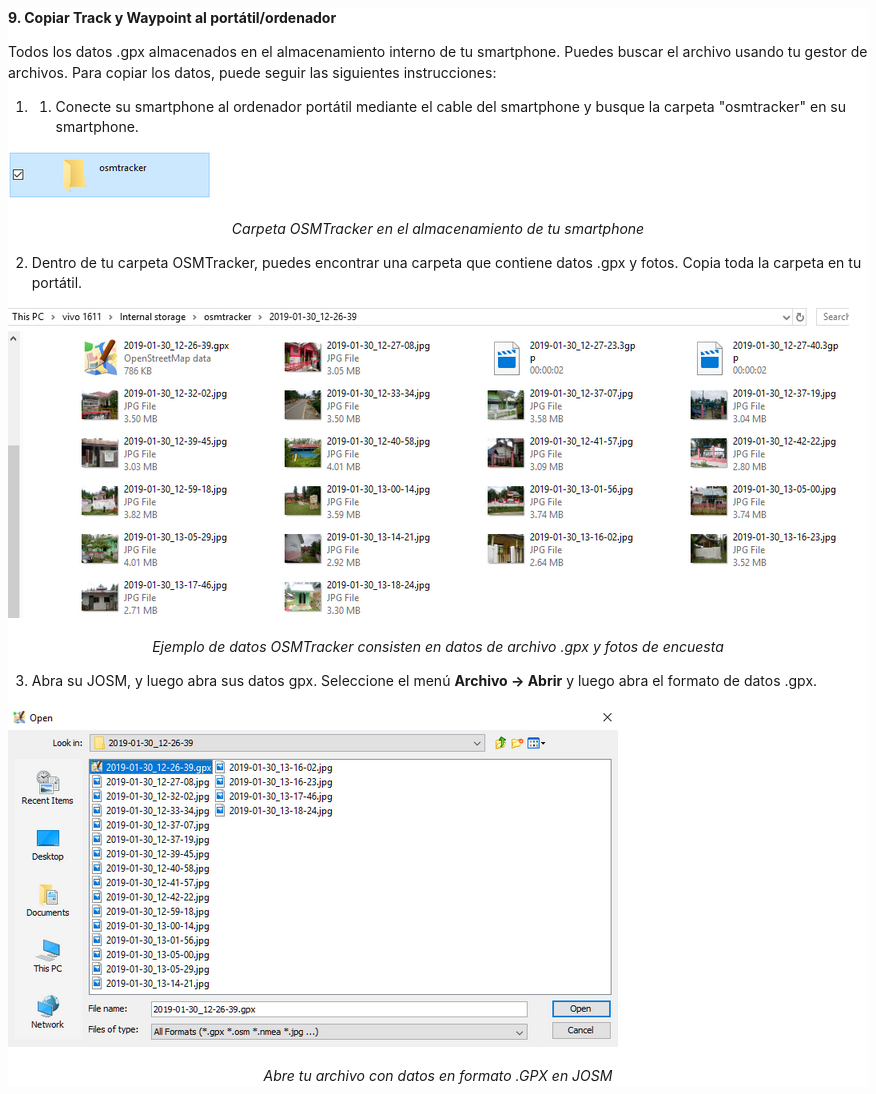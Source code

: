 **9. Copiar Track y Waypoint al portátil/ordenador**

Todos los datos .gpx almacenados en el almacenamiento interno de tu smartphone. Puedes buscar el archivo usando tu gestor de archivos. Para copiar los datos, puede seguir las siguientes instrucciones:

   1. 1. Conecte su smartphone al ordenador portátil mediante el cable del smartphone y busque la carpeta "osmtracker" en su smartphone. 

![Carpeta OSMTracker en el almacenamiento de su smartphone](/images/using-osmtracker/0423_Folder_OSMTracker_di_media_penyimpanan_smartphone_Anda.png)
<p align="center"><i>Carpeta OSMTracker en el almacenamiento de tu smartphone</i></p>

   2. Dentro de tu carpeta OSMTracker, puedes encontrar una carpeta que contiene datos .gpx y fotos. Copia toda la carpeta en tu portátil. 

![Ejemplo de datos OSMTracker consisten en datos de archivo .gpx y fotos de la encuesta](/images/using-osmtracker/0424_Contoh_data_OSMTracker_yang_berisikan_file_data_gpx_dan_foto_survei.png)
<p align="center"><i>Ejemplo de datos OSMTracker consisten en datos de archivo .gpx y fotos de encuesta</i></p>


   3. Abra su JOSM, y luego abra sus datos gpx. Seleccione el menú **Archivo → Abrir** y luego abra el formato de datos .gpx. 

![Abre tu archivo con datos en formato .GPX en JOSM](/images/using-osmtracker/0425_Silakan_Anda_buka_file_dengan_format_GPX_pada_JOSM.png)
<p align="center"><i>Abre tu archivo con datos en formato .GPX en JOSM</i></p>

